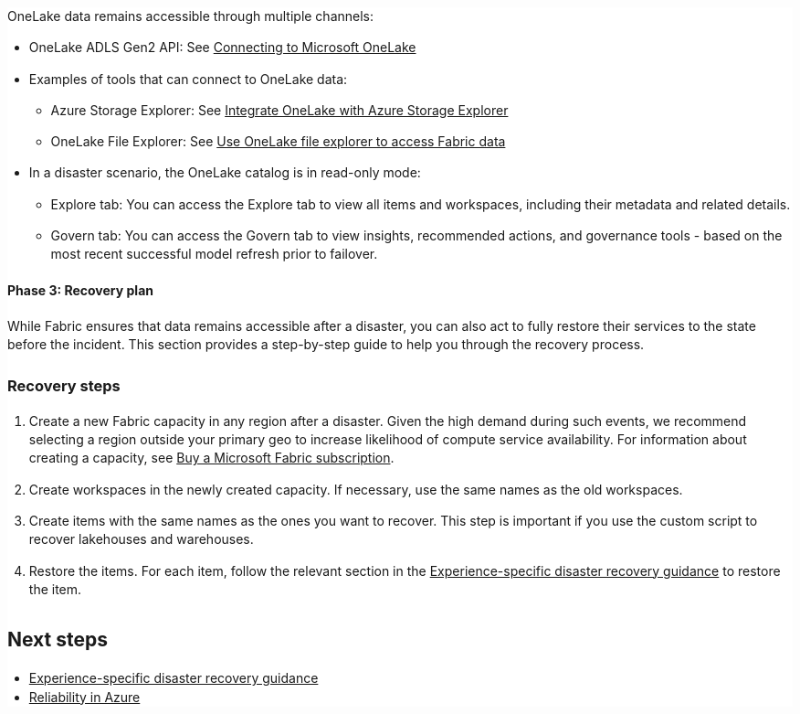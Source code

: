 OneLake data remains accessible through multiple channels:

* OneLake ADLS Gen2 API: See [Connecting to Microsoft OneLake](/fabric/onelake/onelake-access-api)

* Examples of tools that can connect to OneLake data:
    
    * Azure Storage Explorer: See [Integrate OneLake with Azure Storage Explorer](/fabric/onelake/onelake-azure-storage-explorer)

    * OneLake File Explorer: See [Use OneLake file explorer to access Fabric data](/fabric/onelake/onelake-file-explorer)

* In a disaster scenario, the OneLake catalog is in read-only mode:
    
    * Explore tab: You can access the Explore tab to view all items and workspaces, including their metadata and related details.

    * Govern tab: You can access the Govern tab to view insights, recommended actions, and governance tools - based on the most recent successful model refresh prior to failover. 

#### Phase 3: Recovery plan

While Fabric ensures that data remains accessible after a disaster, you can also act to fully restore their services to the state before the incident. This section provides a step-by-step guide to help you through the recovery process.

### Recovery steps

1. Create a new Fabric capacity in any region after a disaster. Given the high demand during such events, we recommend selecting a region outside your primary geo to increase likelihood of compute service availability. For information about creating a capacity, see [Buy a Microsoft Fabric subscription](/fabric/enterprise/buy-subscription).

1. Create workspaces in the newly created capacity. If necessary, use the same names as the old workspaces.

1. Create items with the same names as the ones you want to recover. This step is important if you use the custom script to recover lakehouses and warehouses.

1. Restore the items. For each item, follow the relevant section in the [Experience-specific disaster recovery guidance](/fabric/security/experience-specific-guidance) to restore the item.


## Next steps

- [Experience-specific disaster recovery guidance](/fabric/security/experience-specific-guidance)
- [Reliability in Azure](./overview.md)
